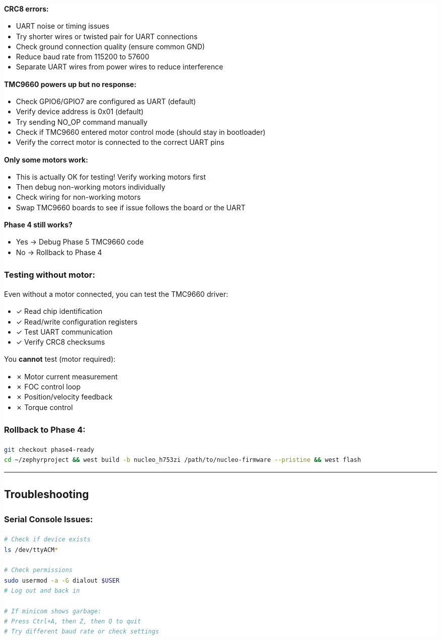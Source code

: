    **CRC8 errors:**
   - UART noise or timing issues
   - Try shorter wires or twisted pair for UART connections
   - Check ground connection quality (ensure common GND)
   - Reduce baud rate from 115200 to 57600
   - Separate UART wires from power wires to reduce interference

   **TMC9660 powers up but no response:**
   - Check GPIO6/GPIO7 are configured as UART (default)
   - Verify device address is 0x01 (default)
   - Try sending NO_OP command manually
   - Check if TMC9660 entered motor control mode (should stay in bootloader)
   - Verify the correct motor is connected to the correct UART pins

   **Only some motors work:**
   - This is actually OK for testing! Verify working motors first
   - Then debug non-working motors individually
   - Check wiring for non-working motors
   - Swap TMC9660 boards to see if issue follows the board or the UART

   **Phase 4 still works?**
   - Yes → Debug Phase 5 TMC9660 code
   - No → Rollback to Phase 4

### Testing without motor:

Even without a motor connected, you can test the TMC9660 driver:
- ✓ Read chip identification
- ✓ Read/write configuration registers
- ✓ Test UART communication
- ✓ Verify CRC8 checksums

You **cannot** test (motor required):
- ✗ Motor current measurement
- ✗ FOC control loop
- ✗ Position/velocity feedback
- ✗ Torque control

### Rollback to Phase 4:
```bash
git checkout phase4-ready
cd ~/zephyrproject && west build -b nucleo_h753zi /path/to/nucleo-firmware --pristine && west flash
```

---

## Troubleshooting

### Serial Console Issues:
```bash
# Check if device exists
ls /dev/ttyACM*

# Check permissions
sudo usermod -a -G dialout $USER
# Log out and back in

# If minicom shows garbage:
# Press Ctrl+A, then Z, then Q to quit
# Try different baud rate or check settings
```
